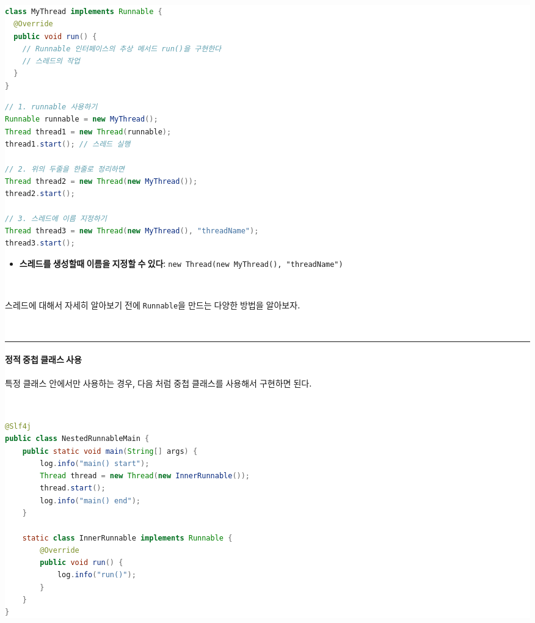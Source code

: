 ```java
class MyThread implements Runnable {
  @Override
  public void run() {
    // Runnable 인터페이스의 추상 메서드 run()을 구현한다
    // 스레드의 작업
  }
}
```

```java
// 1. runnable 사용하기
Runnable runnable = new MyThread();
Thread thread1 = new Thread(runnable);
thread1.start(); // 스레드 실행

// 2. 위의 두줄을 한줄로 정리하면
Thread thread2 = new Thread(new MyThread());
thread2.start();

// 3. 스레드에 이름 지정하기
Thread thread3 = new Thread(new MyThread(), "threadName");
thread3.start();
```

* **스레드를 생성할때 이름을 지정할 수 있다**: `new Thread(new MyThread(), "threadName")`

<br>

스레드에 대해서 자세히 알아보기 전에 `Runnable`을 만드는 다양한 방법을 알아보자.

<br>

---

#### 정적 중첩 클래스 사용

특정 클래스 안에서만 사용하는 경우, 다음 처럼 중첩 클래스를 사용해서 구현하면 된다.

<br>

```java
@Slf4j
public class NestedRunnableMain {
    public static void main(String[] args) {
        log.info("main() start");
        Thread thread = new Thread(new InnerRunnable());
        thread.start();
        log.info("main() end");
    }
    
    static class InnerRunnable implements Runnable {
        @Override
        public void run() {
            log.info("run()");
        }
    }
}
```
